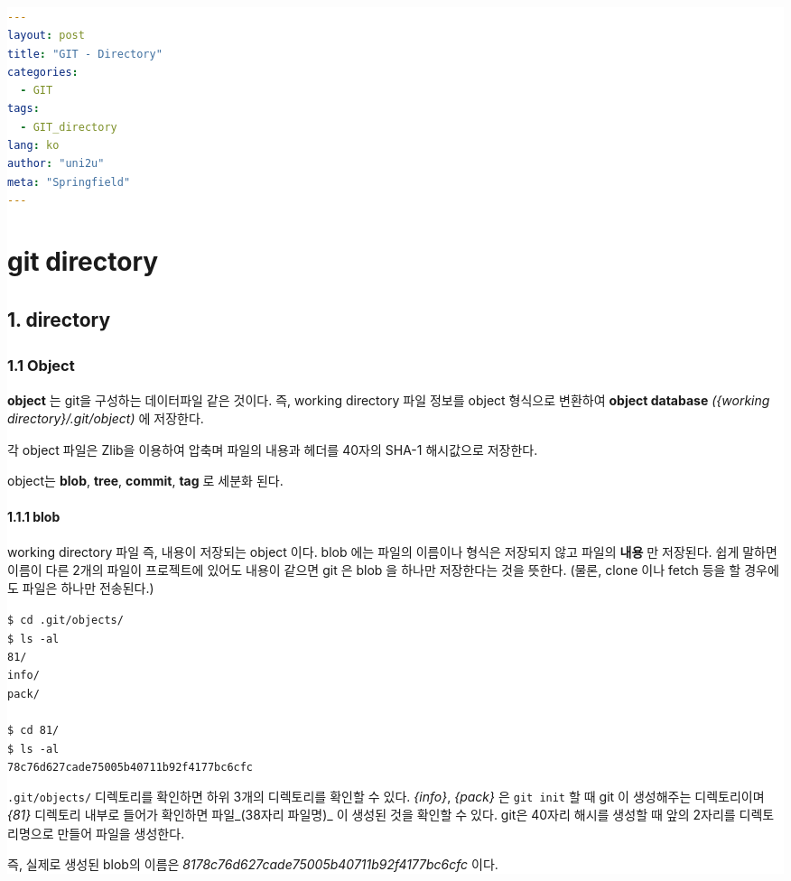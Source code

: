 ```yaml
---
layout: post
title: "GIT - Directory"
categories:
  - GIT
tags:
  - GIT_directory
lang: ko
author: "uni2u"
meta: "Springfield"
---
```


# git directory

## 1. directory

### 1.1 Object

**object** 는 git을 구성하는 데이터파일 같은 것이다. 즉, working directory 파일 정보를 object 형식으로 변환하여 **object database** _({working directory}/.git/object)_ 에 저장한다.

각 object 파일은 Zlib을 이용하여 압축며 파일의 내용과 헤더를 40자의 SHA-1 해시값으로 저장한다.

object는 **blob**, **tree**, **commit**, **tag** 로 세분화 된다.

#### 1.1.1 blob

working directory 파일 즉, 내용이 저장되는 object 이다. blob 에는 파일의 이름이나 형식은 저장되지 않고 파일의 **내용** 만 저장된다. 쉽게 말하면 이름이 다른 2개의 파일이 프로젝트에 있어도 내용이 같으면 git 은 blob 을 하나만 저장한다는 것을 뜻한다. (물론, clone 이나 fetch 등을 할 경우에도 파일은 하나만 전송된다.)



```
$ cd .git/objects/
$ ls -al
81/
info/
pack/

$ cd 81/
$ ls -al
78c76d627cade75005b40711b92f4177bc6cfc
```



`.git/objects/` 디렉토리를 확인하면 하위 3개의 디렉토리를 확인할 수 있다. _{info}_, _{pack}_ 은 `git init` 할 때 git 이 생성해주는 디렉토리이며 _{81}_ 디렉토리 내부로 들어가 확인하면 파일_(38자리 파일명)_ 이 생성된 것을 확인할 수 있다. git은 40자리 해시를 생성할 때 앞의 2자리를 디렉토리명으로 만들어 파일을 생성한다.

즉, 실제로 생성된 blob의 이름은 _8178c76d627cade75005b40711b92f4177bc6cfc_ 이다.
